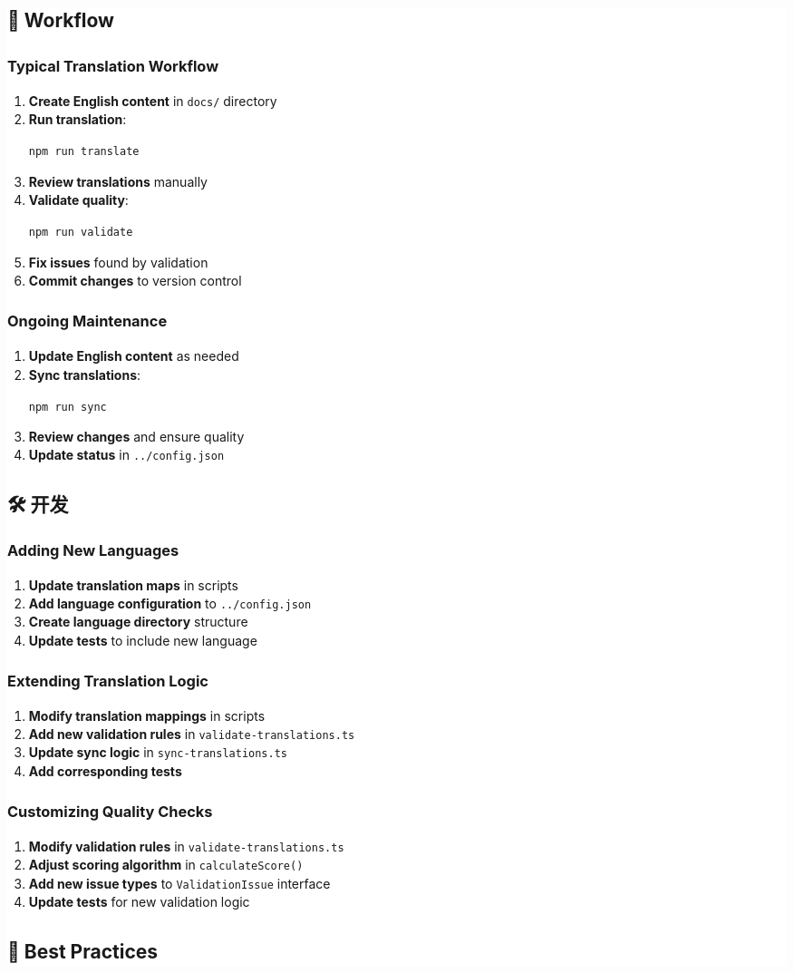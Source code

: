 ## 🔄 Workflow

### Typical Translation Workflow

1. **Create English content** in `docs/` directory
2. **Run translation**:
   ```bash
   npm run translate
   ```
3. **Review translations** manually
4. **Validate quality**:
   ```bash
   npm run validate
   ```
5. **Fix issues** found by validation
6. **Commit changes** to version control

### Ongoing Maintenance

1. **Update English content** as needed
2. **Sync translations**:
   ```bash
   npm run sync
   ```
3. **Review changes** and ensure quality
4. **Update status** in `../config.json`

## 🛠️ 开发

### Adding New Languages

1. **Update translation maps** in scripts
2. **Add language configuration** to `../config.json`
3. **Create language directory** structure
4. **Update tests** to include new language

### Extending Translation Logic

1. **Modify translation mappings** in scripts
2. **Add new validation rules** in `validate-translations.ts`
3. **Update sync logic** in `sync-translations.ts`
4. **Add corresponding tests**

### Customizing Quality Checks

1. **Modify validation rules** in `validate-translations.ts`
2. **Adjust scoring algorithm** in `calculateScore()`
3. **Add new issue types** to `ValidationIssue` interface
4. **Update tests** for new validation logic

## 📝 Best Practices
